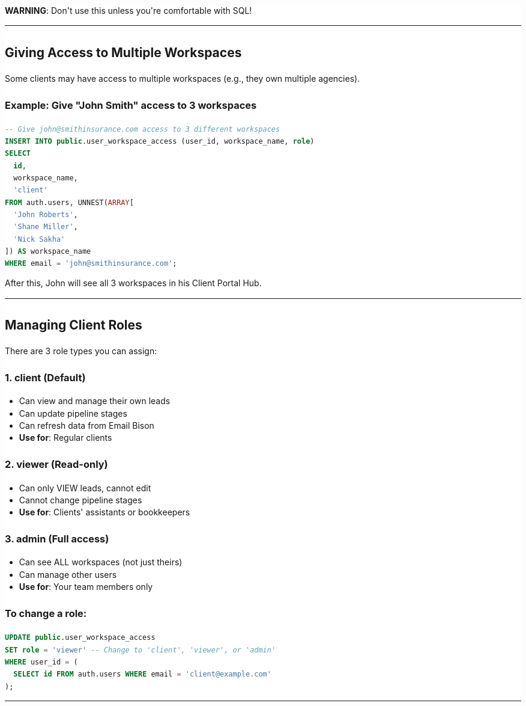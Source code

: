 **WARNING**: Don't use this unless you're comfortable with SQL!

---

## Giving Access to Multiple Workspaces

Some clients may have access to multiple workspaces (e.g., they own multiple agencies).

### Example: Give "John Smith" access to 3 workspaces

```sql
-- Give john@smithinsurance.com access to 3 different workspaces
INSERT INTO public.user_workspace_access (user_id, workspace_name, role)
SELECT
  id,
  workspace_name,
  'client'
FROM auth.users, UNNEST(ARRAY[
  'John Roberts',
  'Shane Miller',
  'Nick Sakha'
]) AS workspace_name
WHERE email = 'john@smithinsurance.com';
```

After this, John will see all 3 workspaces in his Client Portal Hub.

---

## Managing Client Roles

There are 3 role types you can assign:

### 1. **client** (Default)
- Can view and manage their own leads
- Can update pipeline stages
- Can refresh data from Email Bison
- **Use for**: Regular clients

### 2. **viewer** (Read-only)
- Can only VIEW leads, cannot edit
- Cannot change pipeline stages
- **Use for**: Clients' assistants or bookkeepers

### 3. **admin** (Full access)
- Can see ALL workspaces (not just theirs)
- Can manage other users
- **Use for**: Your team members only

### To change a role:

```sql
UPDATE public.user_workspace_access
SET role = 'viewer' -- Change to 'client', 'viewer', or 'admin'
WHERE user_id = (
  SELECT id FROM auth.users WHERE email = 'client@example.com'
);
```

---